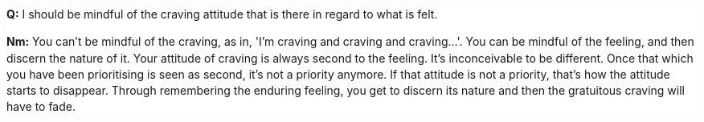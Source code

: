 **Q:** I should be mindful of the craving attitude that is there in regard to what is felt.

**Nm:** You can’t be mindful of the craving, as in, 'I’m craving and craving and craving...'.
You can be mindful of the feeling, and then discern the nature of it. Your attitude of
craving is always second to the feeling. It’s inconceivable to be different. Once that which
you have been prioritising is seen as second, it’s not a priority anymore. If that attitude
is not a priority, that’s how the attitude starts to disappear. Through remembering the
enduring feeling, you get to discern its nature and then the gratuitous craving will have
to fade.
